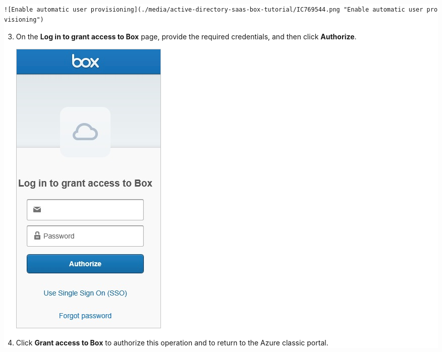     ![Enable automatic user provisioning](./media/active-directory-saas-box-tutorial/IC769544.png "Enable automatic user provisioning")
3. On the **Log in to grant access to Box** page, provide the required credentials, and then click **Authorize**. 
   
    ![Enable automatic user provisioning](./media/active-directory-saas-box-tutorial/IC769546.png "Enable automatic user provisioning")
4. Click **Grant access to Box** to authorize this operation and to return to the Azure classic portal. 
   